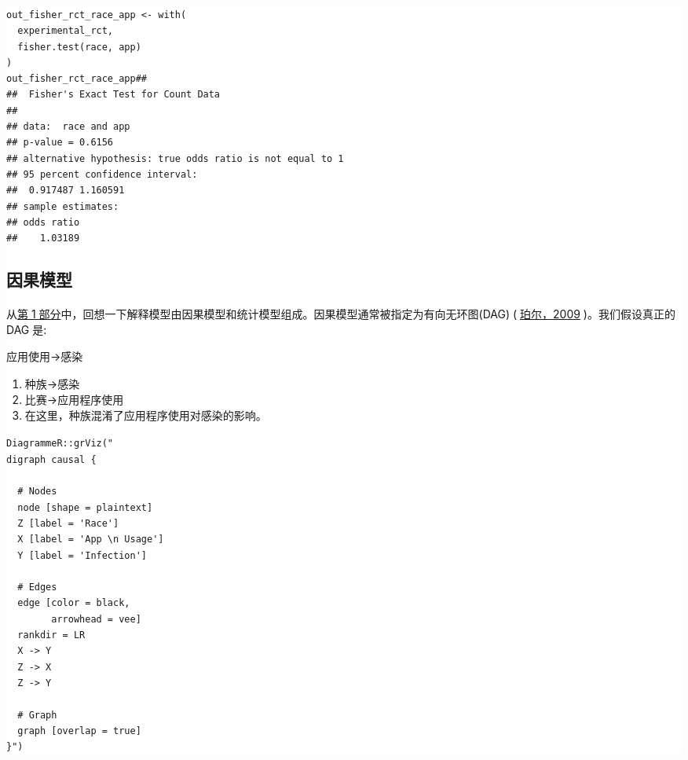 ```
out_fisher_rct_race_app <- with(
  experimental_rct,
  fisher.test(race, app)
)
out_fisher_rct_race_app## 
##  Fisher's Exact Test for Count Data
## 
## data:  race and app
## p-value = 0.6156
## alternative hypothesis: true odds ratio is not equal to 1
## 95 percent confidence interval:
##  0.917487 1.160591
## sample estimates:
## odds ratio 
##    1.03189 
```

## **因果模型**

从[第 1 部分](/coronavirus-telemedicine-and-race-part-1-simulated-real-world-evidence-9971f553194d?source=email-8430d9f1992d-1586971057342-layerCake.autoLayerCakeWriterNotification-------------------------90bb4612_8a36_4b93_81dd_1656d841e715&sk=32bfb03e1ca157e423ecf8cb69835ef3)中，回想一下解释模型由因果模型和统计模型组成。因果模型通常被指定为有向无环图(DAG) ( [珀尔，2009](http://bayes.cs.ucla.edu/BOOK-2K/) )。我们假设真正的 DAG 是:

应用使用→感染

1.  种族→感染
2.  比赛→应用程序使用
3.  在这里，种族混淆了应用程序使用对感染的影响。

```
DiagrammeR::grViz("
digraph causal {

  # Nodes
  node [shape = plaintext]
  Z [label = 'Race']
  X [label = 'App \n Usage']
  Y [label = 'Infection']

  # Edges
  edge [color = black,
        arrowhead = vee]
  rankdir = LR
  X -> Y
  Z -> X
  Z -> Y

  # Graph
  graph [overlap = true]
}")
```
